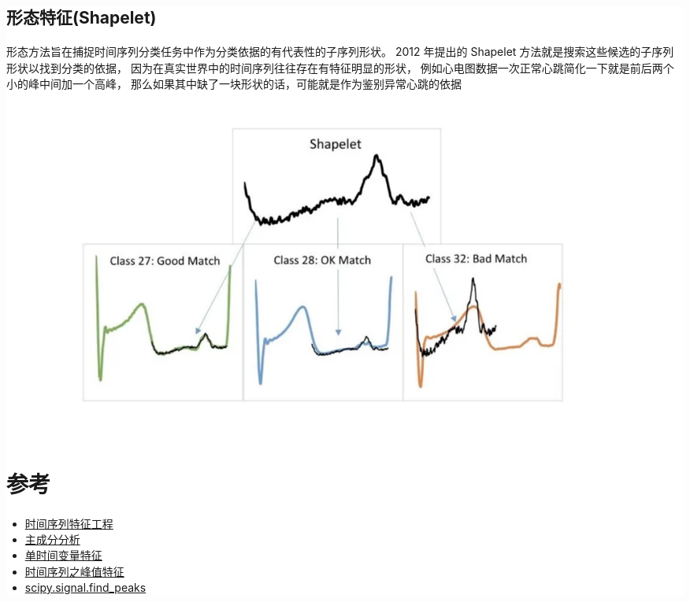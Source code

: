 ## 形态特征(Shapelet)

形态方法旨在捕捉时间序列分类任务中作为分类依据的有代表性的子序列形状。
2012 年提出的 Shapelet 方法就是搜索这些候选的子序列形状以找到分类的依据，
因为在真实世界中的时间序列往往存在有特征明显的形状，
例如心电图数据一次正常心跳简化一下就是前后两个小的峰中间加一个高峰，
那么如果其中缺了一块形状的话，可能就是作为鉴别异常心跳的依据

![img](images/shapelet.png)


# 参考

* [时间序列特征工程](https://mp.weixin.qq.com/s?__biz=Mzg3NDUwNTM3MA==&mid=2247485154&idx=1&sn=e2b24a279902b6ddee1c3b83a9e3dd56&chksm=cecef317f9b97a01b86245fc7a8797b7618d752fdf6a589733bef3ddd07cb70a30f78b538899&cur_album_id=1588681516295979011&scene=189#wechat_redirect)
* [主成分分析](https://mp.weixin.qq.com/s?__biz=MjM5MjAxMDM4MA==&mid=2651890105&idx=1&sn=3c425c538dacd67b1732948c5c015b46&scene=21#wechat_redirect)
* [单时间变量特征](https://mp.weixin.qq.com/s?__biz=Mzk0NDE5Nzg1Ng==&mid=2247494531&idx=1&sn=da6bf51fa17b4d24bf568d1c21c56ffa&chksm=c32af20cf45d7b1ab7d11ef9649b0af8d72ae5f34814a5ebd7cb00210c3d70d36d66d2fc4b0b&scene=21#wechat_redirect)
* [时间序列之峰值特征](https://mp.weixin.qq.com/s?__biz=Mzk0NDE5Nzg1Ng==&mid=2247502097&idx=1&sn=6ee594a0d6d706d865cd0609f9ee353b&chksm=c32ad09ef45d598815973158782708cb1640294168664b298a18cf4c66d59c87e16f0dba041b&scene=178&cur_album_id=1698941448517173254#rd)
* [scipy.signal.find_peaks](https://docs.scipy.org/doc/scipy/reference/generated/scipy.signal.find_peaks.html)

